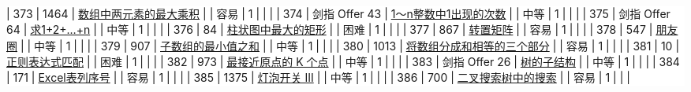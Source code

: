 | 373      | 1464                | [数组中两元素的最大乘积](https://leetcode-cn.com/problems/maximum-product-of-two-elements-in-an-array) |      | 容易     | 1        |                                                              |      |
| 374      | 剑指 Offer 43       | [1～n整数中1出现的次数](https://leetcode-cn.com/problems/1nzheng-shu-zhong-1chu-xian-de-ci-shu-lcof) |      | 中等     | 1        |                                                              |      |
| 375      | 剑指 Offer 64       | [求1+2+…+n](https://leetcode-cn.com/problems/qiu-12n-lcof)   |      | 中等     | 1        |                                                              |      |
| 376      | 84                  | [柱状图中最大的矩形](https://leetcode-cn.com/problems/largest-rectangle-in-histogram) |      | 困难     | 1        |                                                              |      |
| 377      | 867                 | [转置矩阵](https://leetcode-cn.com/problems/transpose-matrix) |      | 容易     | 1        |                                                              |      |
| 378      | 547                 | [朋友圈](https://leetcode-cn.com/problems/friend-circles)    |      | 中等     | 1        |                                                              |      |
| 379      | 907                 | [子数组的最小值之和](https://leetcode-cn.com/problems/sum-of-subarray-minimums) |      | 中等     | 1        |                                                              |      |
| 380      | 1013                | [将数组分成和相等的三个部分](https://leetcode-cn.com/problems/partition-array-into-three-parts-with-equal-sum) |      | 容易     | 1        |                                                              |      |
| 381      | 10                  | [正则表达式匹配](https://leetcode-cn.com/problems/regular-expression-matching) |      | 困难     | 1        |                                                              |      |
| 382      | 973                 | [最接近原点的 K 个点](https://leetcode-cn.com/problems/k-closest-points-to-origin) |      | 中等     | 1        |                                                              |      |
| 383      | 剑指 Offer 26       | [树的子结构](https://leetcode-cn.com/problems/shu-de-zi-jie-gou-lcof) |      | 中等     | 1        |                                                              |      |
| 384      | 171                 | [Excel表列序号](https://leetcode-cn.com/problems/excel-sheet-column-number) |      | 容易     | 1        |                                                              |      |
| 385      | 1375                | [灯泡开关 III](https://leetcode-cn.com/problems/bulb-switcher-iii) |      | 中等     | 1        |                                                              |      |
| 386      | 700                 | [二叉搜索树中的搜索](https://leetcode-cn.com/problems/search-in-a-binary-search-tree) |      | 容易     | 1        |                                                              |      |